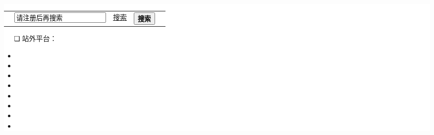 <ul class="cl " id="snav_mn_P3" style="display:none;">
<li><a href="https://linux.cn/tech/desktop/" hidefocus="true" >桌面应用</a></li><li><a href="https://linux.cn/tech/sa/" hidefocus="true" >系统运维</a></li><li><a href="https://linux.cn/tech/program/" hidefocus="true" >软件开发</a></li><li><a href="https://linux.cn/tech/raspberrypi/" hidefocus="true" >树莓派</a></li><li><a href="https://linux.cn/tech/container/" hidefocus="true" >容器与云</a></li><li><a href="https://linux.cn/portal.php?mod=list&catid=27" hidefocus="true" >区块链</a></li></ul>
<ul class="cl " id="snav_mn_P1" style="display:none;">
<li><a href="https://linux.cn/news/express/" hidefocus="true" >新闻拍一拍</a></li></ul>
<ul class="cl " id="snav_mn_P4" style="display:none;">
<li><a href="https://linux.cn/talk/comic/" hidefocus="true" >极客漫画</a></li><li><a href="https://linux.cn/talk/ossip/" hidefocus="true" >开源智慧</a></li><li><a href="https://linux.cn/talk/interview/" hidefocus="true" >穿山甲专访</a></li><li><a href="https://linux.cn/talk/ocselected/" hidefocus="true" >开源之道</a></li><li><a href="https://linux.cn/talk/clh/" hidefocus="true" >代码英雄</a></li></ul>
<ul class="cl " id="snav_mn_P8" style="display:none;">
<li><a href="https://linux.cn/share/distro/" hidefocus="true" >Linux 发行版</a></li></ul>
<ul class="cl " id="snav_mn_userapp" style="display:none;">
</ul>
</div>
</div>
</div>
<div id="scbar" class="cl" >
<form id="scbar_form" method="post" autocomplete="off" onsubmit="searchFocus($('scbar_txt'))" action="search.php?searchsubmit=yes" target="_blank">
<input type="hidden" name="mod" id="scbar_mod" value="search" />
<input type="hidden" name="formhash" value="7ba44b27" />
<input type="hidden" name="srchtype" value="title" />
<input type="hidden" name="srhfid" value="0" />
<input type="hidden" name="srhlocality" value="portal::view" />
<table id="scbar_table" cellspacing="0" cellpadding="0" style="float:right;">
<tr>
<td class="scbar_icon_td"></td>
<td class="scbar_txt_td"><input type="text" name="srchtxt" id="scbar_txt" value="请注册后再搜索" autocomplete="off" speech /></td>
<td class="scbar_type_td"><a href="javascript:;" id="scbar_type" class="xg1" onclick="showMenu(this.id)" hidefocus="true">搜索</a></td>
<td class="scbar_btn_td"><button type="submit" name="searchsubmit" id="scbar_btn" sc="1" class="pn pnc" value="true"><strong class="xi2">搜索</strong></button></td>
<td class="scbar_hot_td">
<div id="scbar_hot">
</div>
</td>
</tr>
</table>
</form>
<span class="z titletext" style="padding: 0 10px 0 20px;">❏ 站外平台：</span>
<ul id="ext_plantform" class="cl mutag z">
<li><a class="hidefocus tsina" hidefocus="true" href="https://weibo.com/linuxcn" target="_blank" title="微博认证号：Linux中国"></a></li>
<li><a class="hidefocus tticon" hidefocus="true" href="https://www.toutiao.com/c/user/52889878622/" target="_blank" title="今日头条：Linux中国"></a></li>
<li><a class="hidefocus tticon" hidefocus="true" href="http://www.toutiao.com/c/user/3357852467/" target="_blank" title="今日头条：Linux技术"></a></li>
<li><a class="hidefocus wyicon" hidefocus="true" href="http://dy.163.com/v2/article/detail/D282EJLD0511CPOJ.html" target="_blank" title="网易号：Linux"></a></li>
<li><a class="hidefocus fbicon" hidefocus="true" href="https://www.facebook.com/linux.china/" target="_blank" title="Facebook Page：Linux中国"></a></li>
<li><a class="hidefocus zhicon" hidefocus="true" href="https://www.zhihu.com/org/linuxzhong-guo/" target="_blank" title="知乎机构号：Linux中国"></a></li>
<li><a class="hidefocus twicon" hidefocus="true" href="https://twitter.com/linux_cn" target="_blank" title="Twitter：Linux中国"></a></li>
<li><a class="hidefocus tgicon" hidefocus="true" href="https://t.me/linuxdotcn" target="_blank" title="Telegram Channel：Linux中国"></a></li>
</ul>
</div>